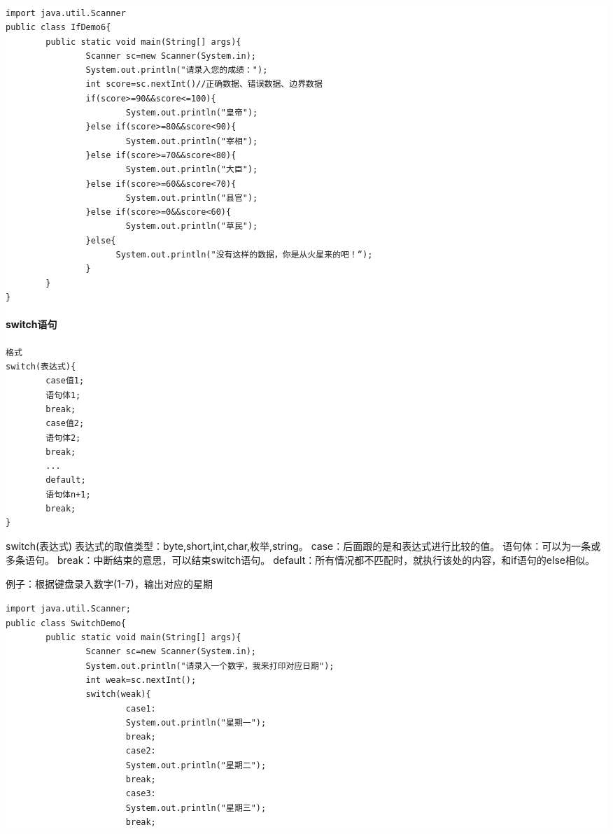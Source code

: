 ```
import java.util.Scanner
public class IfDemo6{
        public static void main(String[] args){
                Scanner sc=new Scanner(System.in);
                System.out.println("请录入您的成绩：");
                int score=sc.nextInt()//正确数据、错误数据、边界数据
                if(score>=90&&score<=100){
                        System.out.println("皇帝");
                }else if(score>=80&&score<90){
                        System.out.println("宰相");
                }else if(score>=70&&score<80){
                        System.out.println("大臣");
                }else if(score>=60&&score<70){
                        System.out.println("县官");
                }else if(score>=0&&score<60){
                        System.out.println("草民");
                }else{
                      System.out.println("没有这样的数据，你是从火星来的吧！“);  
                }
        }
}
```

#### switch语句
```
格式
switch(表达式){
        case值1;
        语句体1;
        break;
        case值2;
        语句体2;
        break;
        ...
        default;
        语句体n+1;
        break;
}
```
switch(表达式)
表达式的取值类型：byte,short,int,char,枚举,string。
case：后面跟的是和表达式进行比较的值。
语句体：可以为一条或多条语句。
break：中断结束的意思，可以结束switch语句。
default：所有情况都不匹配时，就执行该处的内容，和if语句的else相似。

例子：根据键盘录入数字(1-7)，输出对应的星期
```
import java.util.Scanner;
public class SwitchDemo{
        public static void main(String[] args){
                Scanner sc=new Scanner(System.in);
                System.out.println("请录入一个数字，我来打印对应日期");
                int weak=sc.nextInt();
                switch(weak){
                        case1:
                        System.out.println("星期一");
                        break;
                        case2:
                        System.out.println("星期二");
                        break;
                        case3:
                        System.out.println("星期三");
                        break;
```